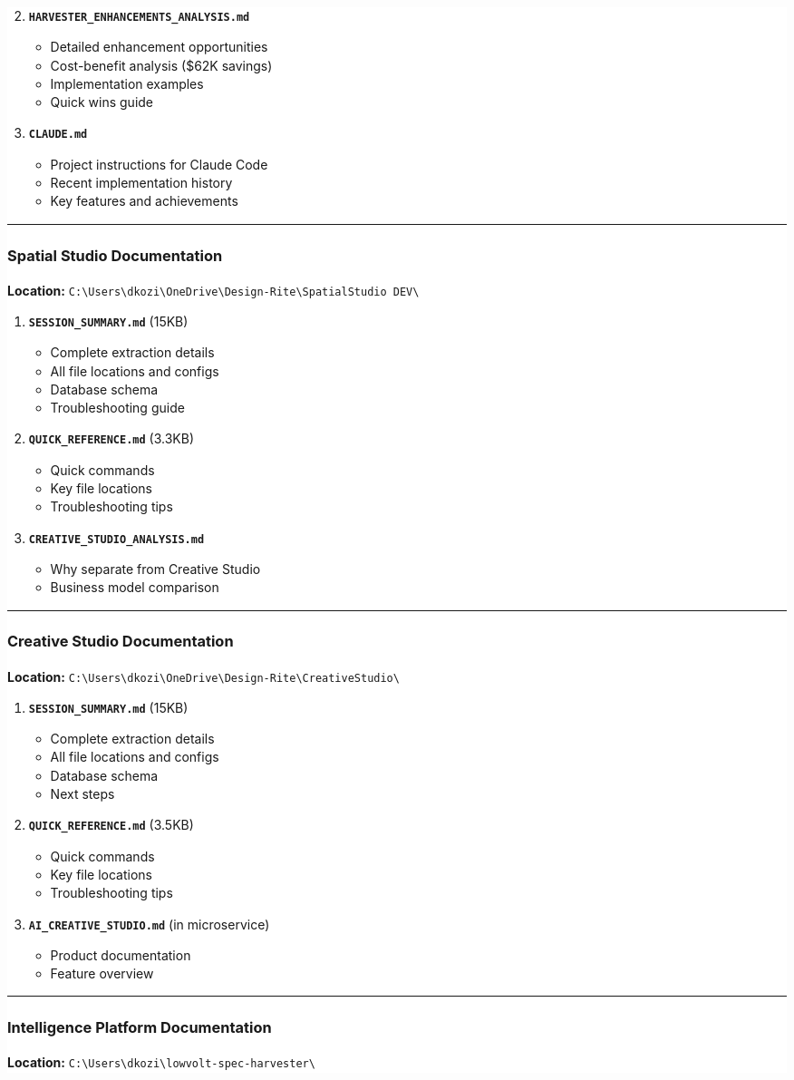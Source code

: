 2. **`HARVESTER_ENHANCEMENTS_ANALYSIS.md`**
   - Detailed enhancement opportunities
   - Cost-benefit analysis ($62K savings)
   - Implementation examples
   - Quick wins guide

3. **`CLAUDE.md`**
   - Project instructions for Claude Code
   - Recent implementation history
   - Key features and achievements

---

### Spatial Studio Documentation
**Location:** `C:\Users\dkozi\OneDrive\Design-Rite\SpatialStudio DEV\`

1. **`SESSION_SUMMARY.md`** (15KB)
   - Complete extraction details
   - All file locations and configs
   - Database schema
   - Troubleshooting guide

2. **`QUICK_REFERENCE.md`** (3.3KB)
   - Quick commands
   - Key file locations
   - Troubleshooting tips

3. **`CREATIVE_STUDIO_ANALYSIS.md`**
   - Why separate from Creative Studio
   - Business model comparison

---

### Creative Studio Documentation
**Location:** `C:\Users\dkozi\OneDrive\Design-Rite\CreativeStudio\`

1. **`SESSION_SUMMARY.md`** (15KB)
   - Complete extraction details
   - All file locations and configs
   - Database schema
   - Next steps

2. **`QUICK_REFERENCE.md`** (3.5KB)
   - Quick commands
   - Key file locations
   - Troubleshooting tips

3. **`AI_CREATIVE_STUDIO.md`** (in microservice)
   - Product documentation
   - Feature overview

---

### Intelligence Platform Documentation
**Location:** `C:\Users\dkozi\lowvolt-spec-harvester\`
